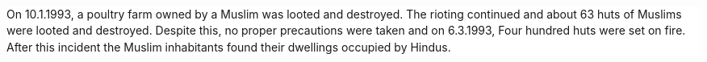 On 10.1.1993, a poultry farm owned by a Muslim was looted
and destroyed. The rioting continued and about 63 huts of Muslims
were looted and destroyed. Despite this, no proper precautions were
taken and on 6.3.1993, Four hundred huts were set on fire. After this
incident the Muslim inhabitants found their dwellings occupied by
Hindus.

